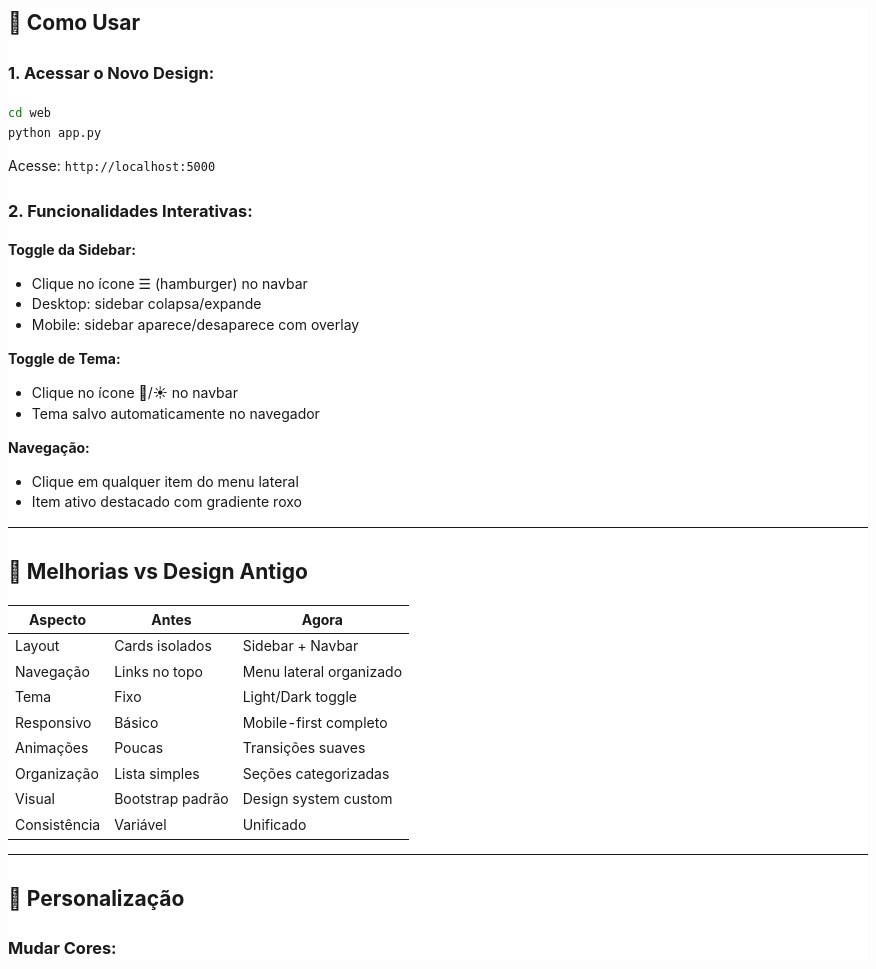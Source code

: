 
## 🚀 Como Usar

### **1. Acessar o Novo Design:**

```bash
cd web
python app.py
```

Acesse: `http://localhost:5000`

### **2. Funcionalidades Interativas:**

**Toggle da Sidebar:**
- Clique no ícone ☰ (hamburger) no navbar
- Desktop: sidebar colapsa/expande
- Mobile: sidebar aparece/desaparece com overlay

**Toggle de Tema:**
- Clique no ícone 🌙/☀️ no navbar
- Tema salvo automaticamente no navegador

**Navegação:**
- Clique em qualquer item do menu lateral
- Item ativo destacado com gradiente roxo

---

## 🎯 Melhorias vs Design Antigo

| Aspecto | Antes | Agora |
|---------|-------|-------|
| Layout | Cards isolados | Sidebar + Navbar |
| Navegação | Links no topo | Menu lateral organizado |
| Tema | Fixo | Light/Dark toggle |
| Responsivo | Básico | Mobile-first completo |
| Animações | Poucas | Transições suaves |
| Organização | Lista simples | Seções categorizadas |
| Visual | Bootstrap padrão | Design system custom |
| Consistência | Variável | Unificado |

---

## 🔧 Personalização

### **Mudar Cores:**
